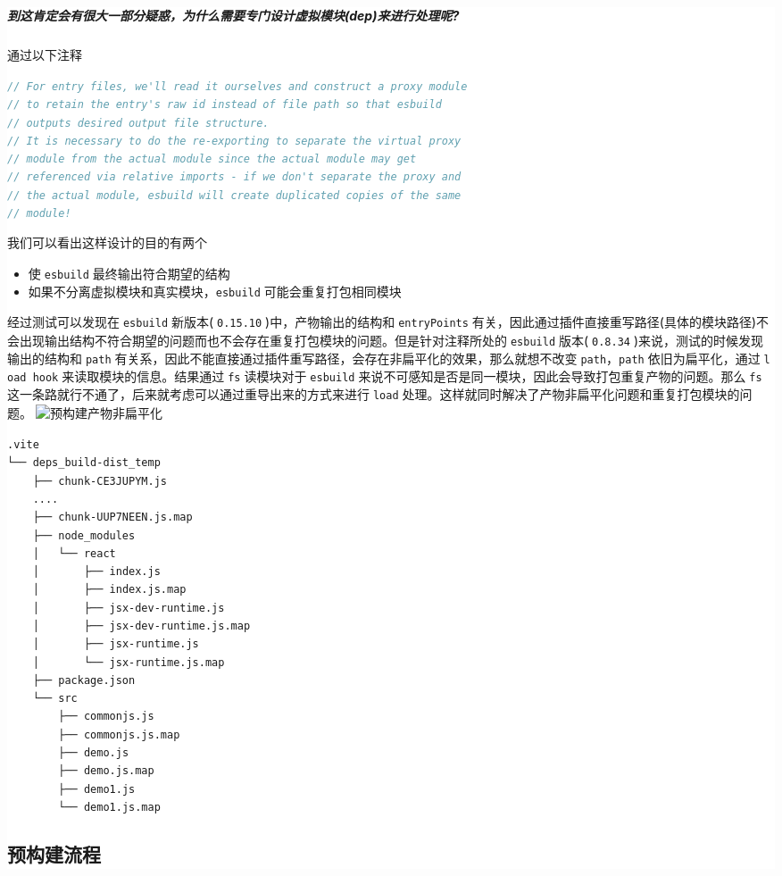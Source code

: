 
##### 到这肯定会有很大一部分疑惑，为什么需要专门设计虚拟模块(dep)来进行处理呢?

通过以下注释

```js
// For entry files, we'll read it ourselves and construct a proxy module
// to retain the entry's raw id instead of file path so that esbuild
// outputs desired output file structure.
// It is necessary to do the re-exporting to separate the virtual proxy
// module from the actual module since the actual module may get
// referenced via relative imports - if we don't separate the proxy and
// the actual module, esbuild will create duplicated copies of the same
// module!
```

我们可以看出这样设计的目的有两个

+ 使 `esbuild` 最终输出符合期望的结构
+ 如果不分离虚拟模块和真实模块，`esbuild` 可能会重复打包相同模块

经过测试可以发现在 `esbuild` 新版本( `0.15.10` )中，产物输出的结构和 `entryPoints` 有关，因此通过插件直接重写路径(具体的模块路径)不会出现输出结构不符合期望的问题而也不会存在重复打包模块的问题。但是针对注释所处的 `esbuild` 版本( `0.8.34` )来说，测试的时候发现输出的结构和 `path` 有关系，因此不能直接通过插件重写路径，会存在非扁平化的效果，那么就想不改变 `path`，`path` 依旧为扁平化，通过 `load hook` 来读取模块的信息。结果通过 `fs` 读模块对于 `esbuild` 来说不可感知是否是同一模块，因此会导致打包重复产物的问题。那么 `fs` 这一条路就行不通了，后来就考虑可以通过重导出来的方式来进行 `load` 处理。这样就同时解决了产物非扁平化问题和重复打包模块的问题。
![预构建产物非扁平化](/dep-unflatten.png)

```bash
.vite
└── deps_build-dist_temp
    ├── chunk-CE3JUPYM.js
    ....
    ├── chunk-UUP7NEEN.js.map
    ├── node_modules
    │   └── react
    │       ├── index.js
    │       ├── index.js.map
    │       ├── jsx-dev-runtime.js
    │       ├── jsx-dev-runtime.js.map
    │       ├── jsx-runtime.js
    │       └── jsx-runtime.js.map
    ├── package.json
    └── src
        ├── commonjs.js
        ├── commonjs.js.map
        ├── demo.js
        ├── demo.js.map
        ├── demo1.js
        └── demo1.js.map
```


## 预构建流程
